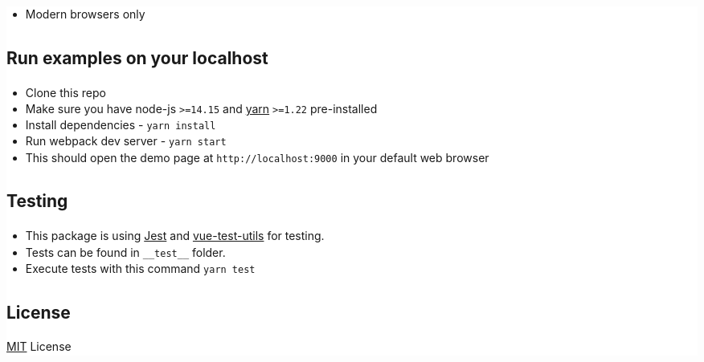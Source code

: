 * Modern browsers only

## Run examples on your localhost

* Clone this repo
* Make sure you have node-js `>=14.15` and [yarn](https://yarnpkg.com) `>=1.22` pre-installed
* Install dependencies - `yarn install`
* Run webpack dev server - `yarn start`
* This should open the demo page at `http://localhost:9000` in your default web browser

## Testing

* This package is using [Jest](https://github.com/facebook/jest)
  and [vue-test-utils](https://github.com/vuejs/vue-test-utils-next) for testing.
* Tests can be found in `__test__` folder.
* Execute tests with this command `yarn test`

## License

[MIT](LICENSE.txt) License
